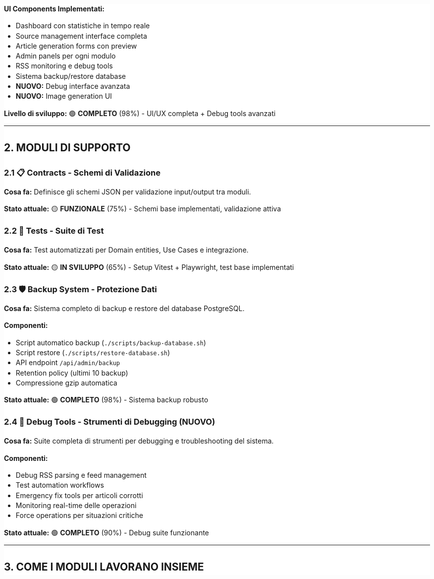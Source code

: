 **UI Components Implementati:**
- Dashboard con statistiche in tempo reale
- Source management interface completa
- Article generation forms con preview
- Admin panels per ogni modulo
- RSS monitoring e debug tools
- Sistema backup/restore database
- **NUOVO:** Debug interface avanzata
- **NUOVO:** Image generation UI

**Livello di sviluppo:** 🟢 **COMPLETO** (98%) - UI/UX completa + Debug tools avanzati

---

## 2. MODULI DI SUPPORTO

### 2.1 📋 **Contracts** - Schemi di Validazione
**Cosa fa:** Definisce gli schemi JSON per validazione input/output tra moduli.

**Stato attuale:** 🟡 **FUNZIONALE** (75%) - Schemi base implementati, validazione attiva

### 2.2 🧪 **Tests** - Suite di Test
**Cosa fa:** Test automatizzati per Domain entities, Use Cases e integrazione.

**Stato attuale:** 🟡 **IN SVILUPPO** (65%) - Setup Vitest + Playwright, test base implementati

### 2.3 🛡️ **Backup System** - Protezione Dati
**Cosa fa:** Sistema completo di backup e restore del database PostgreSQL.

**Componenti:**
- Script automatico backup (`./scripts/backup-database.sh`)
- Script restore (`./scripts/restore-database.sh`)
- API endpoint `/api/admin/backup`
- Retention policy (ultimi 10 backup)
- Compressione gzip automatica

**Stato attuale:** 🟢 **COMPLETO** (98%) - Sistema backup robusto

### 2.4 🔧 **Debug Tools** - Strumenti di Debugging (NUOVO)
**Cosa fa:** Suite completa di strumenti per debugging e troubleshooting del sistema.

**Componenti:**
- Debug RSS parsing e feed management
- Test automation workflows
- Emergency fix tools per articoli corrotti
- Monitoring real-time delle operazioni
- Force operations per situazioni critiche

**Stato attuale:** 🟢 **COMPLETO** (90%) - Debug suite funzionante

---

## 3. COME I MODULI LAVORANO INSIEME
